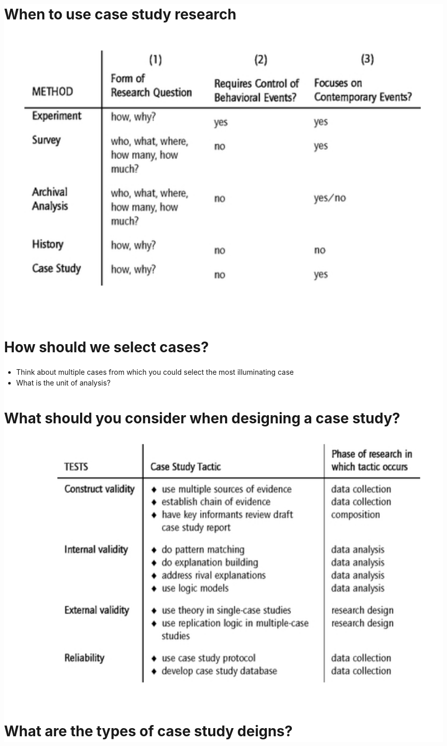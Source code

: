 When to use case study research
========================================================
<img src="img/matrix.PNG" alt="Drawing" style="width: 1200px; display: block; margin-left: auto; margin-right: auto;"/>

How should we select cases?
========================================================
+ Think about multiple cases from which you could select the most illuminating case
+ What is the unit of analysis?

What should you consider when designing a case study?
========================================================
<img src="img/consider.PNG" alt="Drawing" style="width: 1200px; display: block; margin-left: auto; margin-right: auto;"/>

What are the types of case study deigns?
========================================================
